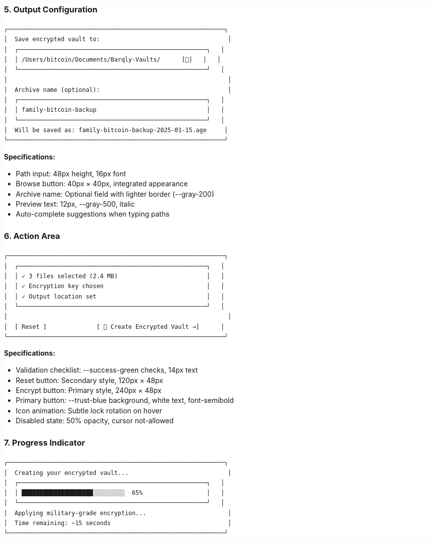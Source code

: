 ### 5. Output Configuration

```
┌─────────────────────────────────────────────────────────────┐
│  Save encrypted vault to:                                    │
│  ┌─────────────────────────────────────────────────────┐   │
│  │ /Users/bitcoin/Documents/Barqly-Vaults/      [📁]   │   │
│  └─────────────────────────────────────────────────────┘   │
│                                                              │
│  Archive name (optional):                                    │
│  ┌─────────────────────────────────────────────────────┐   │
│  │ family-bitcoin-backup                               │   │
│  └─────────────────────────────────────────────────────┘   │
│  Will be saved as: family-bitcoin-backup-2025-01-15.age     │
└─────────────────────────────────────────────────────────────┘
```

**Specifications:**

- Path input: 48px height, 16px font
- Browse button: 40px × 40px, integrated appearance
- Archive name: Optional field with lighter border (--gray-200)
- Preview text: 12px, --gray-500, italic
- Auto-complete suggestions when typing paths

### 6. Action Area

```
┌─────────────────────────────────────────────────────────────┐
│  ┌─────────────────────────────────────────────────────┐   │
│  │ ✓ 3 files selected (2.4 MB)                         │   │
│  │ ✓ Encryption key chosen                             │   │
│  │ ✓ Output location set                               │   │
│  └─────────────────────────────────────────────────────┘   │
│                                                              │
│  [ Reset ]              [ 🔐 Create Encrypted Vault →]      │
└─────────────────────────────────────────────────────────────┘
```

**Specifications:**

- Validation checklist: --success-green checks, 14px text
- Reset button: Secondary style, 120px × 48px
- Encrypt button: Primary style, 240px × 48px
- Primary button: --trust-blue background, white text, font-semibold
- Icon animation: Subtle lock rotation on hover
- Disabled state: 50% opacity, cursor not-allowed

### 7. Progress Indicator

```
┌─────────────────────────────────────────────────────────────┐
│  Creating your encrypted vault...                            │
│  ┌─────────────────────────────────────────────────────┐   │
│  │ ████████████████████░░░░░░░░░  65%                  │   │
│  └─────────────────────────────────────────────────────┘   │
│  Applying military-grade encryption...                       │
│  Time remaining: ~15 seconds                                 │
└─────────────────────────────────────────────────────────────┘
```
